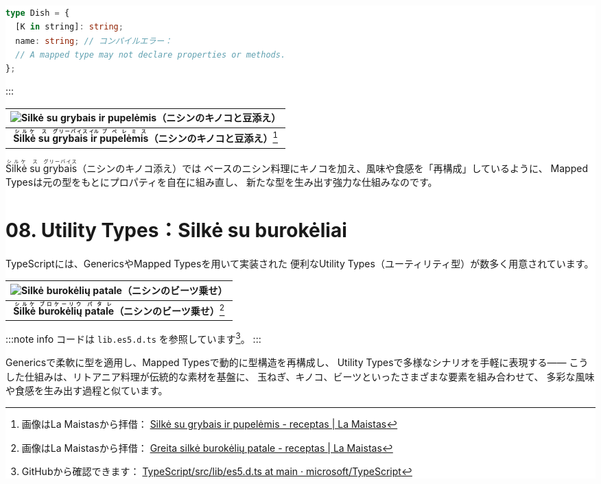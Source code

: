 ```ts
type Dish = {
  [K in string]: string;
  name: string; // コンパイルエラー：
  // A mapped type may not declare properties or methods.
};
```
:::

| <img src="https://qiita-image-store.s3.ap-northeast-1.amazonaws.com/0/3534741/4771d040-371d-3f49-a95f-4ed75a655926.png" alt="Silkė su grybais ir pupelėmis（ニシンのキノコと豆添え）" width="80%" /> |
| :-: |
| **<ruby><rb>Silkė</rb><rt>シルケ</rt></ruby> <ruby><rb>su</rb><rt>ス</rt></ruby> <ruby><rb>grybais</rb><rt>グリーバイス</rt></ruby> <ruby><rb>ir</rb><rt>イル</rt></ruby> <ruby><rb>pupelėmis</rb><rt>プペレミス</rt></ruby>（ニシンのキノコと豆添え）**[^SilkėSuGrybais] |

[^SilkėSuGrybais]: 画像はLa Maistasから拝借：
  [Silkė su grybais ir pupelėmis - receptas | La Maistas](https://www.lamaistas.lt/receptas/silke-su-grybais-ir-pupelemis-65417)

<ruby><rb>Silkė</rb><rt>シルケ</rt></ruby> <ruby><rb>su</rb><rt>ス</rt></ruby> <ruby><rb>grybais</rb><rt>グリーバイス</rt></ruby>（ニシンのキノコ添え）では
ベースのニシン料理にキノコを加え、風味や食感を「再構成」しているように、
Mapped Typesは元の型をもとにプロパティを自在に組み直し、
新たな型を生み出す強力な仕組みなのです。












# 08. Utility Types：Silkė su burokėliai

TypeScriptには、GenericsやMapped Typesを用いて実装された
便利なUtility Types（ユーティリティ型）が数多く用意されています。

| <img src="https://qiita-image-store.s3.ap-northeast-1.amazonaws.com/0/3534741/affee0f1-3b34-0940-c0a7-6941a5d10434.png" alt="Silkė burokėlių patale（ニシンのビーツ乗せ）" width="100%" /> |
| :-: |
| **<ruby><rb>Silkė</rb><rt>シルケ</rt></ruby> <ruby><rb>burokėlių</rb><rt>ブロケーリウ</rt></ruby> <ruby><rb>patale</rb><rt>パタレ</rt></ruby>（ニシンのビーツ乗せ）**[^GreitaSilkėBurokėliųPatale] |

[^GreitaSilkėBurokėliųPatale]: 画像はLa Maistasから拝借：
  [Greita silkė burokėlių patale - receptas | La Maistas](https://www.lamaistas.lt/receptas/silke-burokeliu-patale-11771)

:::note info
コードは `lib.es5.d.ts` を参照しています[^lib.es5.d.ts]。
:::

[^lib.es5.d.ts]: GitHubから確認できます：
  [TypeScript/src/lib/es5.d.ts at main · microsoft/TypeScript](https://github.com/microsoft/TypeScript/blob/main/src/lib/es5.d.ts)

Genericsで柔軟に型を適用し、Mapped Typesで動的に型構造を再構成し、
Utility Typesで多様なシナリオを手軽に表現する――
こうした仕組みは、リトアニア料理が伝統的な素材を基盤に、
玉ねぎ、キノコ、ビーツといったさまざまな要素を組み合わせて、
多彩な風味や食感を生み出す過程と似ています。


[^リトアニアのクリスマス・イブ]: 12という数字は十二使徒か1年の月の数に由来し、料理は卵や動物油も避けるそう：
[^バルト・ネオペイガニズム]: リトアニアを含めたバルト諸国では、キリスト教が広まる以前に、バルト民族独自の多神教信仰があった：
[^聖なるウエハース]: <ruby><rb>Kalėdaitis</rb><rt>カレダイティス</rt></ruby>はイエス・キリストの体を象徴し、<ruby><rb>Kūčios</rb><rt>クーチョス</rt></ruby>の晩餐で家族が分かち合う聖なる存在とされている：
[^水と小麦粉]: つくるのはかなり大変みたい：
[^Kalėdaitis]: 画像は英Wikipediaから拝借：
[^リテラル型]: リテラル型についての説明は公式ドキュメントを参考にしている：
[^constの再代入]: 公式ドキュメントを参考にした表現とした：
[^Widening]: 実は公式ドキュメントでは「Widening」と呼ばれていないが、公式サイトのプレイグラウンドに記載があるので、公式用語ではないが一般的に使われている語彙であると考えてよさそう：
[^ユニオン型]: ユニオン型の詳しい説明については公式ドキュメントを参照されたい：
[^判別可能なユニオン型]: Discriminated Unionは公式ドキュメントで、その邦訳である判別可能なユニオン型は有用な解説として知られるオープンソースドキュメント「TypeScript Deep Dive」で用いられている：
[^Narrowing]: 公式ドキュメントにWideningについては立項されていないが、Narrowingについてはある：
[^クチューカイ]: Kūčiukaiの発音について、文章では「クチューカイ」と「クーチュカイ」の2通りがよく見られるが、私の耳に従い「クチューカイ」を採用した。
[^ConstAssertion]: constアサーションはTypeScript 3.4で追加された：
[^AguonųPienas]: <ruby><rb>Aguonų</rb><rt>アグオヌ</rt></ruby> <ruby><rb>pienas</rb><rt>ピエナス</rt></ruby>はハチミツや塩を使って味を調えることもあるそう：
[^アグオヌピエナスの画像]: 画像はリトアニアのニュースサイト「tv3.lt」から拝借：
[^4.9]: TypeScript 4.9の新機能については以下を参照されたい：
  [key: string]: `#${string}` | (`#${string}`)[];
[^キリスト教の普及による食文化の変化]: キリスト教普及前は肉料理もOKで、料理の種類も9種類だったとのこと：
[^SilkėSuSvogūnais]: 画像はリトアニアの園芸・農業サイトDerlingas.ltから拝借：
[^ジェネリック型名]: TypeScript公式ドキュメントを見ると、最初のジェネリック型名が `Type` だったところから、後々 `T` などになっているので、おそらく `Type` の略称として `T` を使用していると考えられる：
[^tradicineSilkėSuSvogūnaisReceptų]: 画像はリトアニアの料理レシピサイトLa Maistasから拝借：
[^TypeScript組み込み型]: たとえばTypeScriptの `Array` なら `Array<T>` のようにジェネリクスを使っている：
[^ライブラリでのジェネリクス使用]: たとえばReactならGitHubの `packages/react/ReactHooks.js` を見ると、useStateにジェネリクスを使っていることがわかる：
[^ダンプリング]: ダンプリングとは、餃子などの、練った小麦粉などを茹でたり焼いたりしたもののこと：
[^Koldūnai]: Koldūnaiはリトアニア料理というわけでもない：
[^Koldūnaiの画像]: 画像はリトアニアの園芸・農業サイトDerlingas.ltから拝借：
[^パイ]: さらにいうと、生地がバターを練り込むショートクラストペイストリーに近いので、パイというよりはペイストリーというほうが正しそうだが、これ以上は料理の専門家に任せることとする。
[^Kibinaiが美味しい理由]: リトアニアに来ると、まずCepelinaiなど芋料理を多く食べることになるため、次の日から食べる「!(芋)料理」が非常に美味しく感じる。
[^instanceofの用法]: TypeScriptにおける `instanceof` の活用については、Narrowingについての公式ドキュメントが参考になる：
[^ユーザー定義型ガード]: Type PredicatesもUser-Defined Type Guardも公式ドキュメントで使用されている言葉である：
[^MappedTypesとは]: 公式ドキュメントの表現を参考にしています：
[^オプショナル]: オプショナルとは、通常は設定されている必要のあるプロパティを、プロパティを設定するかは任意にすることができる機能である：
[^副作用のない安全なデータ構造]: 副作用のない安全なデータ構造とは、オブジェクトのプロパティを書き換えないことで、予期せぬバグや動作を防ぎ、データフローを明確化する手法のことを指している。
[^IndexSignature]: Index Signatureについての表現は公式ドキュメントを参照している：
[^再帰によるネストへの対応]: TypeScript Deep Driveによれば、JSライブラリにおけるCSSの共通パターンでも、この再帰が使われている：
  [ingredient: string]: string | Mišrainė | undefined;
  [key: string]: any;
  [ingredient: string]: Ingredient;
  [K in string as K extends keyof LeafIngredient ? never : K]: Ingredient;
[^Šaltibarščiaiの画像]: La Maistasより拝借：
[^ConditionalTypes]: Conditional Typesの詳細は
[^パンの日]: 2月5日がパンの日で、民間伝承でもパンが重要な立ち位置にあるそうです：
[^ライブレッド]: 画像は業務スーパーから拝借：
[^4.5]: 下記の公式ドキュメントに記載がある：
[^Awaited]: ソースは以下を参照：
[^ツェペリナイ]: 私が好きなリトアニア料理。芋料理なので食べすぎに注意。
[^Cepelinai]: 本当においしい。好きすぎていつも画像を撮り忘れてしまう。画像は以下から拝借：
[^型アサーション]: 後述するが、型アサーションは型を書き換えるわけではない。
[^Vite]: Viteは高速なフロントエンドビルドツールで、はじめてTypeScriptに触る場合にもオススメ：
[^as]: `as` 以外に、アングルブラケット構文（Angle-bracket Syntax）でも型アサーションを書けるが、この記法はJSXの書き方と似ているため避けられがちで、 `as` がよく用いられる。
[^ASコンパイル]: AssemblyScriptの公式ドキュメントのポータビリティ章に記載がある：
[^Uint8ClampedArray]: `Uint8ClampedArray` は 8 ビットの符号なし整数値のビューで、設定値は0と255その範囲内に制限される：
[^ASのnumber]: 具体的には、 `Number` クラスの静的メンバーとして `F32` や `F64` が定義されており、これらはそれぞれ32ビットおよび64ビットの浮動小数点数型を表す：
[^型アサーションとキャストの違い]: サバイバルTypeScriptによれば、TypeScriptにおける型アサーションはキャストと異なる：